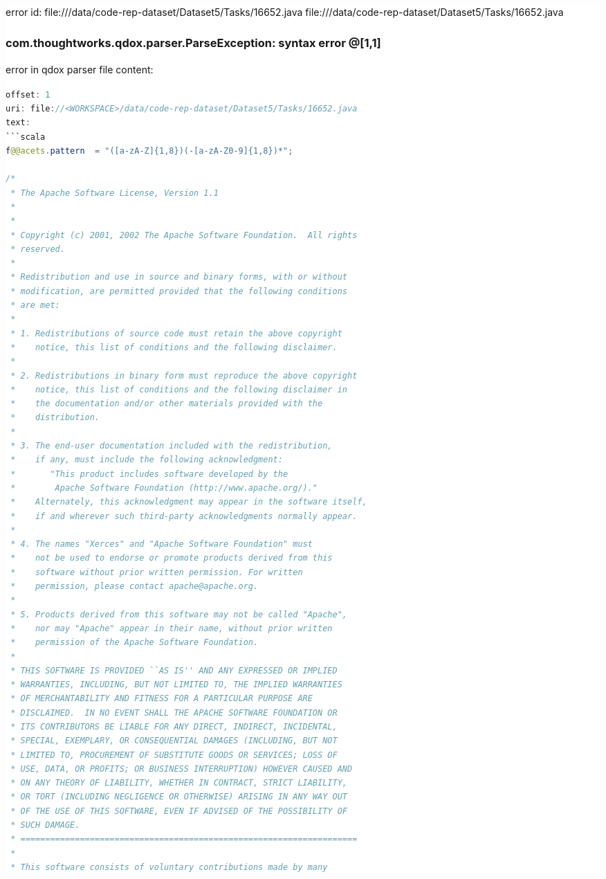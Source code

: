 error id: file://<WORKSPACE>/data/code-rep-dataset/Dataset5/Tasks/16652.java
file://<WORKSPACE>/data/code-rep-dataset/Dataset5/Tasks/16652.java
### com.thoughtworks.qdox.parser.ParseException: syntax error @[1,1]

error in qdox parser
file content:
```java
offset: 1
uri: file://<WORKSPACE>/data/code-rep-dataset/Dataset5/Tasks/16652.java
text:
```scala
f@@acets.pattern  = "([a-zA-Z]{1,8})(-[a-zA-Z0-9]{1,8})*";

/*
 * The Apache Software License, Version 1.1
 *
 *
 * Copyright (c) 2001, 2002 The Apache Software Foundation.  All rights
 * reserved.
 *
 * Redistribution and use in source and binary forms, with or without
 * modification, are permitted provided that the following conditions
 * are met:
 *
 * 1. Redistributions of source code must retain the above copyright
 *    notice, this list of conditions and the following disclaimer.
 *
 * 2. Redistributions in binary form must reproduce the above copyright
 *    notice, this list of conditions and the following disclaimer in
 *    the documentation and/or other materials provided with the
 *    distribution.
 *
 * 3. The end-user documentation included with the redistribution,
 *    if any, must include the following acknowledgment:
 *       "This product includes software developed by the
 *        Apache Software Foundation (http://www.apache.org/)."
 *    Alternately, this acknowledgment may appear in the software itself,
 *    if and wherever such third-party acknowledgments normally appear.
 *
 * 4. The names "Xerces" and "Apache Software Foundation" must
 *    not be used to endorse or promote products derived from this
 *    software without prior written permission. For written
 *    permission, please contact apache@apache.org.
 *
 * 5. Products derived from this software may not be called "Apache",
 *    nor may "Apache" appear in their name, without prior written
 *    permission of the Apache Software Foundation.
 *
 * THIS SOFTWARE IS PROVIDED ``AS IS'' AND ANY EXPRESSED OR IMPLIED
 * WARRANTIES, INCLUDING, BUT NOT LIMITED TO, THE IMPLIED WARRANTIES
 * OF MERCHANTABILITY AND FITNESS FOR A PARTICULAR PURPOSE ARE
 * DISCLAIMED.  IN NO EVENT SHALL THE APACHE SOFTWARE FOUNDATION OR
 * ITS CONTRIBUTORS BE LIABLE FOR ANY DIRECT, INDIRECT, INCIDENTAL,
 * SPECIAL, EXEMPLARY, OR CONSEQUENTIAL DAMAGES (INCLUDING, BUT NOT
 * LIMITED TO, PROCUREMENT OF SUBSTITUTE GOODS OR SERVICES; LOSS OF
 * USE, DATA, OR PROFITS; OR BUSINESS INTERRUPTION) HOWEVER CAUSED AND
 * ON ANY THEORY OF LIABILITY, WHETHER IN CONTRACT, STRICT LIABILITY,
 * OR TORT (INCLUDING NEGLIGENCE OR OTHERWISE) ARISING IN ANY WAY OUT
 * OF THE USE OF THIS SOFTWARE, EVEN IF ADVISED OF THE POSSIBILITY OF
 * SUCH DAMAGE.
 * ====================================================================
 *
 * This software consists of voluntary contributions made by many
```